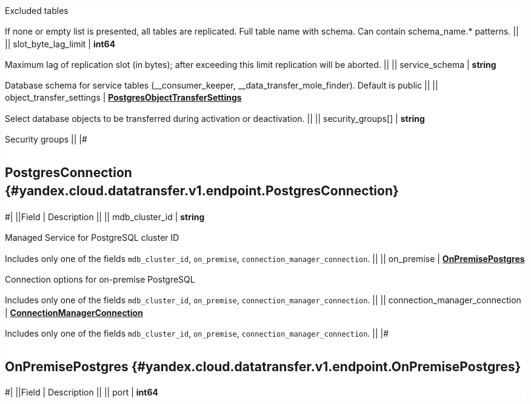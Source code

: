 Excluded tables

If none or empty list is presented, all tables are replicated. Full table name
with schema. Can contain schema_name.* patterns. ||
|| slot_byte_lag_limit | **int64**

Maximum lag of replication slot (in bytes); after exceeding this limit
replication will be aborted. ||
|| service_schema | **string**

Database schema for service tables (__consumer_keeper,
__data_transfer_mole_finder). Default is public ||
|| object_transfer_settings | **[PostgresObjectTransferSettings](#yandex.cloud.datatransfer.v1.endpoint.PostgresObjectTransferSettings)**

Select database objects to be transferred during activation or deactivation. ||
|| security_groups[] | **string**

Security groups ||
|#

## PostgresConnection {#yandex.cloud.datatransfer.v1.endpoint.PostgresConnection}

#|
||Field | Description ||
|| mdb_cluster_id | **string**

Managed Service for PostgreSQL cluster ID

Includes only one of the fields `mdb_cluster_id`, `on_premise`, `connection_manager_connection`. ||
|| on_premise | **[OnPremisePostgres](#yandex.cloud.datatransfer.v1.endpoint.OnPremisePostgres)**

Connection options for on-premise PostgreSQL

Includes only one of the fields `mdb_cluster_id`, `on_premise`, `connection_manager_connection`. ||
|| connection_manager_connection | **[ConnectionManagerConnection](#yandex.cloud.datatransfer.v1.endpoint.ConnectionManagerConnection)**

Includes only one of the fields `mdb_cluster_id`, `on_premise`, `connection_manager_connection`. ||
|#

## OnPremisePostgres {#yandex.cloud.datatransfer.v1.endpoint.OnPremisePostgres}

#|
||Field | Description ||
|| port | **int64**
